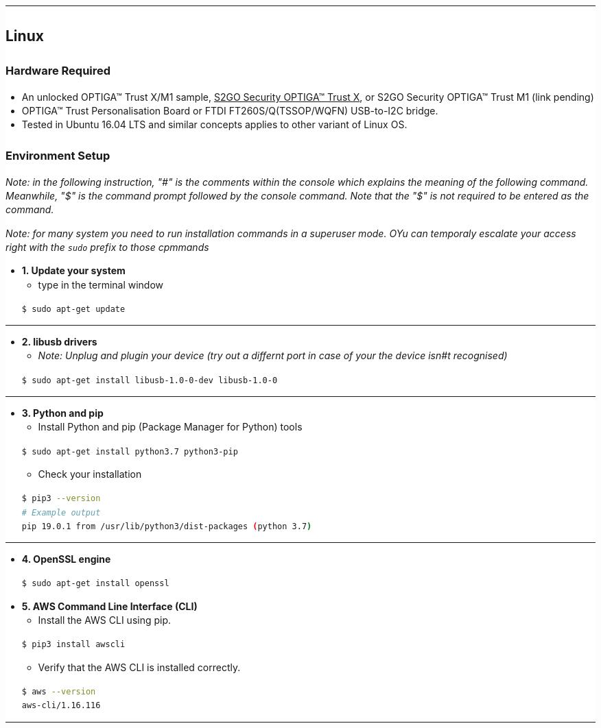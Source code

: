 ***

## Linux

### Hardware Required

* An unlocked OPTIGA™ Trust X/M1 sample, [S2GO Security OPTIGA™ Trust X](https://www.infineon.com/cms/en/product/evaluation-boards/s2go-security-optiga-x/), or S2GO Security OPTIGA™ Trust M1 (link pending)
* OPTIGA™ Trust Personalisation Board or FTDI FT260S/Q(TSSOP/WQFN) USB-to-I2C bridge.
* Tested in Ubuntu 16.04 LTS and similar concepts applies to other variant of Linux OS.

### Environment Setup

_Note: in the following instruction, "#" is the comments within the console which explains the meaning of the following command. Meanwhile, "$" is the command prompt followed by the console command. Note that the "$" is not required to be entered as the command._

_Note: for many system you need to run installation commands in a superuser mode. OYu can temporaly escalate your access right with the `sudo` prefix to those cpmmands_

* **1. Update your system**
  * type in the terminal window
  ```bash
  $ sudo apt-get update
  ```

---
 
* **2. libusb drivers**
   * _Note: Unplug and plugin your device (try out a differnt port in case of your the device isn#t recognised)_
   ```bash
   $ sudo apt-get install libusb-1.0-0-dev libusb-1.0-0
   ``` 

---

* **3. Python and pip**
  * Install Python and pip (Package Manager for Python) tools
  ```bash
  $ sudo apt-get install python3.7 python3-pip
  ```
  * Check your installation
  ```bash
  $ pip3 --version
  # Example output
  pip 19.0.1 from /usr/lib/python3/dist-packages (python 3.7)
  ``` 

---


* **4. OpenSSL engine**
  ```bash
  $ sudo apt-get install openssl
  ```
* **5. AWS Command Line Interface (CLI)**
  * Install the AWS CLI using pip.
  ```bash
  $ pip3 install awscli
  ```
  * Verify that the AWS CLI is installed correctly.
  ```bash
  $ aws --version
  aws-cli/1.16.116
  ``` 

---